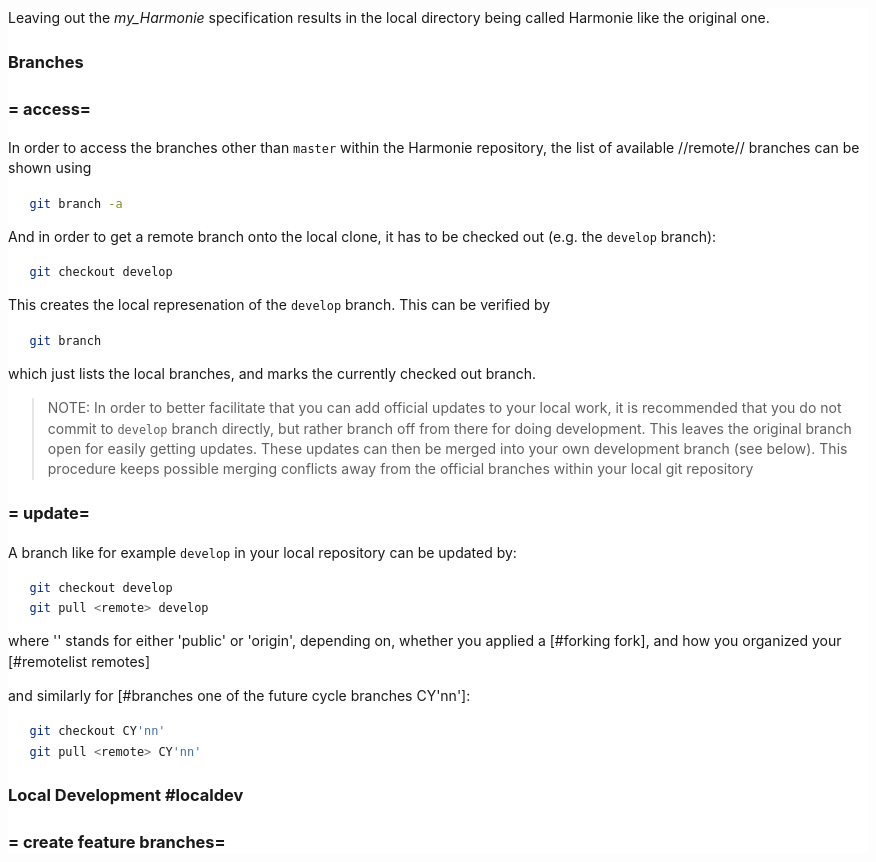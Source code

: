 Leaving out the *my_Harmonie* specification results in the local directory being called Harmonie like the original one.


### Branches

### = access=

In order to access the branches other than `master` within the Harmonie repository, the list of available //remote// branches can be shown using

```bash
   git branch -a
```
And in order to get a remote branch onto the local clone, it has to be checked out (e.g. the `develop` branch):

```bash
   git checkout develop
```

This creates the local represenation of the `develop` branch. This can be verified by

```bash
   git branch
```

which just lists the local branches, and marks the currently checked out branch.

> NOTE: In order to better facilitate that you can add official updates to your local work, it is recommended that you do not commit to `develop` branch directly, but rather branch off from there for doing development. This leaves the original branch open for easily getting updates. These updates can then be merged into your own development branch (see below). This procedure keeps possible merging conflicts away from the official branches within your local git repository


### = update=

A branch like for example `develop` in your local repository can be updated by:

```bash
   git checkout develop
   git pull <remote> develop
```

where '<remote>' stands for either 'public' or 'origin', depending on, whether you applied a [#forking fork], and how you organized your [#remotelist remotes]

and similarly for [#branches one of the future cycle branches CY'nn']:

```bash
   git checkout CY'nn'
   git pull <remote> CY'nn'
```


### Local Development #localdev

### = create feature branches=

